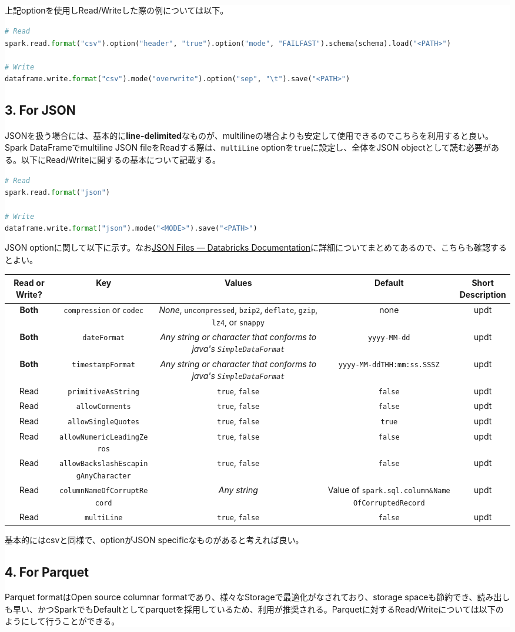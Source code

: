 上記optionを使用しRead/Writeした際の例については以下。

```py
# Read
spark.read.format("csv").option("header", "true").option("mode", "FAILFAST").schema(schema).load("<PATH>")

# Write
dataframe.write.format("csv").mode("overwrite").option("sep", "\t").save("<PATH>")
```

## 3. For JSON
JSONを扱う場合には、基本的に**line-delimited**なものが、multilineの場合よりも安定して使用できるのでこちらを利用すると良い。Spark DataFrameでmultiline JSON fileをReadする際は、`multiLine` optionを`true`に設定し、全体をJSON objectとして読む必要がある。以下にRead/Writeに関するの基本について記載する。

```py
# Read 
spark.read.format("json")

# Write
dataframe.write.format("json").mode("<MODE>").save("<PATH>")
```

JSON optionに関して以下に示す。なお[JSON Files — Databricks Documentation](https://docs.databricks.com/data/data-sources/read-json.html)に詳細についてまとめてあるので、こちらも確認するとよい。

|Read or Write?| Key | Values | Default | Short Description |
|:-:|:-:|:-:|:-:|:-:|
| **Both** | `compression` or `codec` | *None*, `uncompressed`, `bzip2`, `deflate`, `gzip`, `lz4`, or `snappy` | none | updt
| **Both** | `dateFormat` | *Any string or character that conforms to java's `SimpleDataFormat`* | `yyyy-MM-dd` | updt
| **Both** | `timestampFormat` |  *Any string or character that conforms to java's `SimpleDataFormat`* | `yyyy-MM-ddTHH:mm:ss.SSSZ` | updt
| Read | `primitiveAsString` | `true`, `false` | `false` | updt
| Read | `allowComments` | `true`, `false` | `false` | updt
| Read | `allowSingleQuotes` | `true`, `false` | `true` | updt
| Read | `allowNumericLeadingZeros` | `true`, `false` | `false` | updt
| Read | `allowBackslashEscapingAnyCharacter` | `true`, `false` | `false` | updt
| Read | `columnNameOfCorruptRecord` | *Any string* | Value of `spark.sql.column&NameOfCorruptedRecord` | updt
| Read | `multiLine` | `true`, `false` | `false` | updt

基本的にはcsvと同様で、optionがJSON specificなものがあると考えれば良い。

## 4. For Parquet
Parquet formatはOpen source columnar formatであり、様々なStorageで最適化がなされており、storage spaceも節約でき、読み出しも早い、かつSparkでもDefaultとしてparquetを採用しているため、利用が推奨される。Parquetに対するRead/Writeについては以下のようにして行うことができる。
